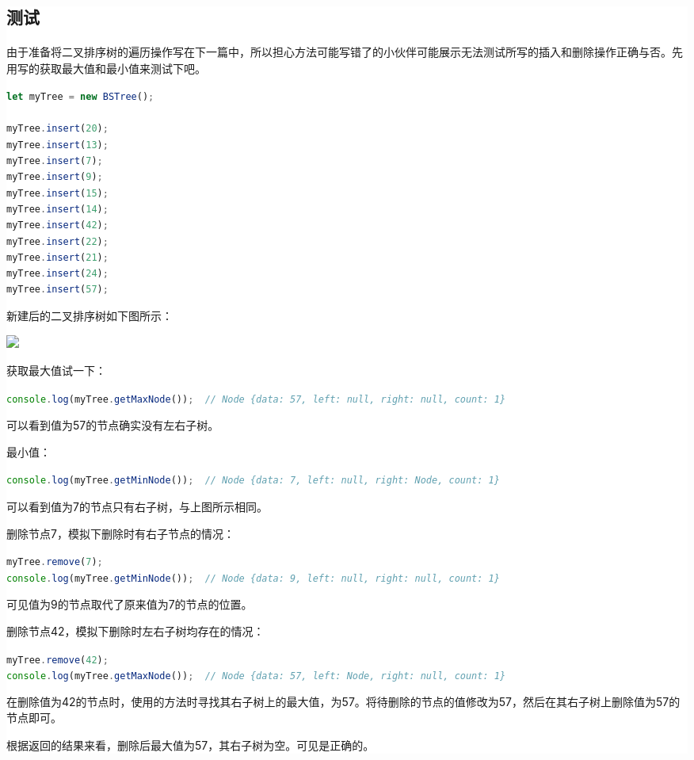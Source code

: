  
## 测试

由于准备将二叉排序树的遍历操作写在下一篇中，所以担心方法可能写错了的小伙伴可能展示无法测试所写的插入和删除操作正确与否。先用写的获取最大值和最小值来测试下吧。

```js
let myTree = new BSTree();

myTree.insert(20);
myTree.insert(13);
myTree.insert(7);
myTree.insert(9);
myTree.insert(15);
myTree.insert(14);
myTree.insert(42);
myTree.insert(22);
myTree.insert(21);
myTree.insert(24);
myTree.insert(57);

```

新建后的二叉排序树如下图所示：

![](https://static.ecool.fun//article/fad63b51-599a-4113-a217-0c26201abf2a.jpeg)

  
获取最大值试一下：

```js
console.log(myTree.getMaxNode());  // Node {data: 57, left: null, right: null, count: 1}

```

可以看到值为57的节点确实没有左右子树。

最小值：

```js
console.log(myTree.getMinNode());  // Node {data: 7, left: null, right: Node, count: 1}

```

可以看到值为7的节点只有右子树，与上图所示相同。

删除节点7，模拟下删除时有右子节点的情况：

```js
myTree.remove(7);
console.log(myTree.getMinNode());  // Node {data: 9, left: null, right: null, count: 1}

```

可见值为9的节点取代了原来值为7的节点的位置。

删除节点42，模拟下删除时左右子树均存在的情况：

```js
myTree.remove(42);
console.log(myTree.getMaxNode());  // Node {data: 57, left: Node, right: null, count: 1}

```

在删除值为42的节点时，使用的方法时寻找其右子树上的最大值，为57。将待删除的节点的值修改为57，然后在其右子树上删除值为57的节点即可。

根据返回的结果来看，删除后最大值为57，其右子树为空。可见是正确的。

